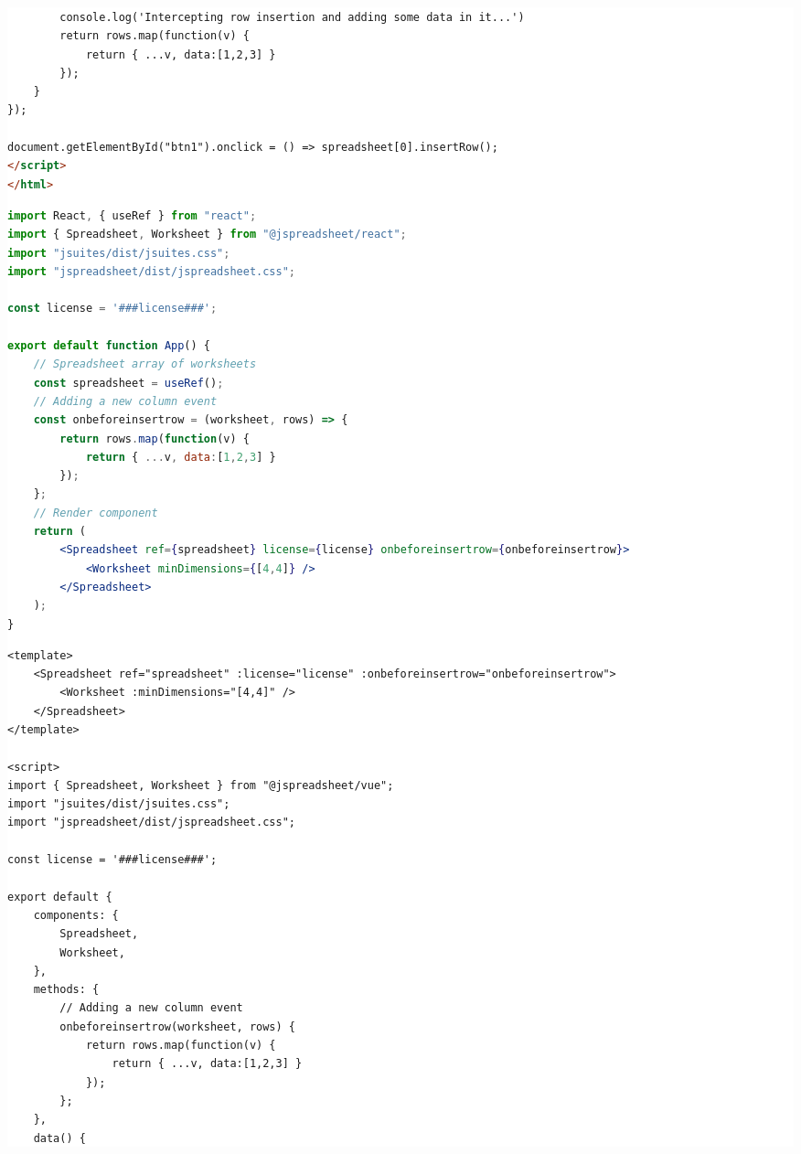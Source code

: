 ```html
        console.log('Intercepting row insertion and adding some data in it...')
        return rows.map(function(v) {
            return { ...v, data:[1,2,3] }
        });
    }
});

document.getElementById("btn1").onclick = () => spreadsheet[0].insertRow();
</script>
</html>
```
```jsx
import React, { useRef } from "react";
import { Spreadsheet, Worksheet } from "@jspreadsheet/react";
import "jsuites/dist/jsuites.css";
import "jspreadsheet/dist/jspreadsheet.css";

const license = '###license###';

export default function App() {
    // Spreadsheet array of worksheets
    const spreadsheet = useRef();
    // Adding a new column event
    const onbeforeinsertrow = (worksheet, rows) => {
        return rows.map(function(v) {
            return { ...v, data:[1,2,3] }
        });
    };
    // Render component
    return (
        <Spreadsheet ref={spreadsheet} license={license} onbeforeinsertrow={onbeforeinsertrow}>
            <Worksheet minDimensions={[4,4]} />
        </Spreadsheet>
    );
}
```
```vue
<template>
    <Spreadsheet ref="spreadsheet" :license="license" :onbeforeinsertrow="onbeforeinsertrow">
        <Worksheet :minDimensions="[4,4]" />
    </Spreadsheet>
</template>

<script>
import { Spreadsheet, Worksheet } from "@jspreadsheet/vue";
import "jsuites/dist/jsuites.css";
import "jspreadsheet/dist/jspreadsheet.css";

const license = '###license###';

export default {
    components: {
        Spreadsheet,
        Worksheet,
    },
    methods: {
        // Adding a new column event
        onbeforeinsertrow(worksheet, rows) {
            return rows.map(function(v) {
                return { ...v, data:[1,2,3] }
            });
        };
    },
    data() {
```